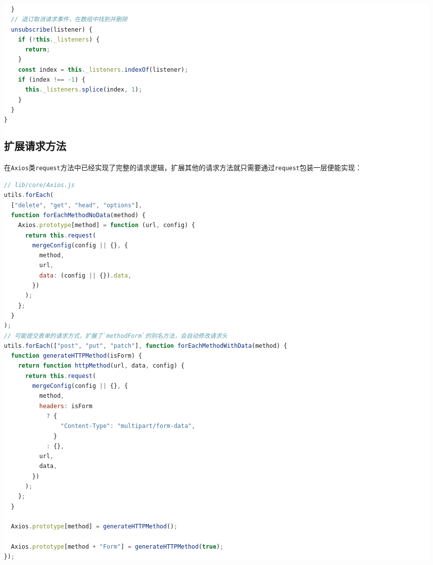 ```js
  }
  // 退订取消请求事件，在数组中找到并删除
  unsubscribe(listener) {
    if (!this._listeners) {
      return;
    }
    const index = this._listeners.indexOf(listener);
    if (index !== -1) {
      this._listeners.splice(index, 1);
    }
  }
}
```

## 扩展请求方法

在`Axios`类`request`方法中已经实现了完整的请求逻辑，扩展其他的请求方法就只需要通过`request`包装一层便能实现：

```js
// lib/core/Axios.js
utils.forEach(
  ["delete", "get", "head", "options"],
  function forEachMethodNoData(method) {
    Axios.prototype[method] = function (url, config) {
      return this.request(
        mergeConfig(config || {}, {
          method,
          url,
          data: (config || {}).data,
        })
      );
    };
  }
);
// 可能提交表单的请求方式，扩展了`methodForm`的别名方法，会自动修改请求头
utils.forEach(["post", "put", "patch"], function forEachMethodWithData(method) {
  function generateHTTPMethod(isForm) {
    return function httpMethod(url, data, config) {
      return this.request(
        mergeConfig(config || {}, {
          method,
          headers: isForm
            ? {
                "Content-Type": "multipart/form-data",
              }
            : {},
          url,
          data,
        })
      );
    };
  }

  Axios.prototype[method] = generateHTTPMethod();

  Axios.prototype[method + "Form"] = generateHTTPMethod(true);
});
```
